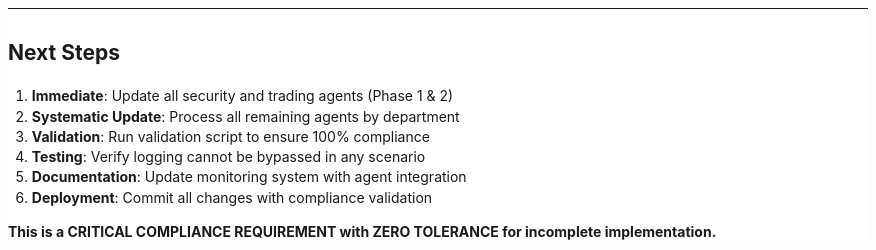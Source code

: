 ```bash
```

---

## **Next Steps**

1. **Immediate**: Update all security and trading agents (Phase 1 & 2)
2. **Systematic Update**: Process all remaining agents by department  
3. **Validation**: Run validation script to ensure 100% compliance
4. **Testing**: Verify logging cannot be bypassed in any scenario
5. **Documentation**: Update monitoring system with agent integration
6. **Deployment**: Commit all changes with compliance validation

**This is a CRITICAL COMPLIANCE REQUIREMENT with ZERO TOLERANCE for incomplete implementation.**